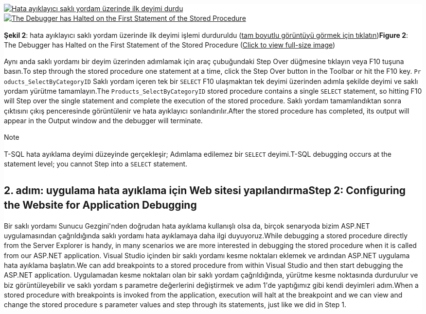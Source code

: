 
<span data-ttu-id="b4cde-163">[![Hata ayıklayıcı saklı yordam üzerinde ilk deyimi durdu](debugging-stored-procedures-cs/_static/image3.png)](debugging-stored-procedures-cs/_static/image2.png)</span><span class="sxs-lookup"><span data-stu-id="b4cde-163">[![The Debugger has Halted on the First Statement of the Stored Procedure](debugging-stored-procedures-cs/_static/image3.png)](debugging-stored-procedures-cs/_static/image2.png)</span></span>

<span data-ttu-id="b4cde-164">**Şekil 2**: hata ayıklayıcı saklı yordam üzerinde ilk deyimi işlemi durduruldu ([tam boyutlu görüntüyü görmek için tıklatın](debugging-stored-procedures-cs/_static/image4.png))</span><span class="sxs-lookup"><span data-stu-id="b4cde-164">**Figure 2**: The Debugger has Halted on the First Statement of the Stored Procedure ([Click to view full-size image](debugging-stored-procedures-cs/_static/image4.png))</span></span>


<span data-ttu-id="b4cde-165">Aynı anda saklı yordamı bir deyim üzerinden adımlamak için araç çubuğundaki Step Over düğmesine tıklayın veya F10 tuşuna basın.</span><span class="sxs-lookup"><span data-stu-id="b4cde-165">To step through the stored procedure one statement at a time, click the Step Over button in the Toolbar or hit the F10 key.</span></span> <span data-ttu-id="b4cde-166">`Products_SelectByCategoryID` Saklı yordam içeren tek bir `SELECT` F10 ulaşmaktan tek deyimi üzerinden adımla şekilde deyimi ve saklı yordam yürütme tamamlayın.</span><span class="sxs-lookup"><span data-stu-id="b4cde-166">The `Products_SelectByCategoryID` stored procedure contains a single `SELECT` statement, so hitting F10 will Step over the single statement and complete the execution of the stored procedure.</span></span> <span data-ttu-id="b4cde-167">Saklı yordam tamamlandıktan sonra çıktısını çıkış penceresinde görüntülenir ve hata ayıklayıcı sonlandırılır.</span><span class="sxs-lookup"><span data-stu-id="b4cde-167">After the stored procedure has completed, its output will appear in the Output window and the debugger will terminate.</span></span>

> [!NOTE]
> <span data-ttu-id="b4cde-168">T-SQL hata ayıklama deyimi düzeyinde gerçekleşir; Adımlama edilemez bir `SELECT` deyimi.</span><span class="sxs-lookup"><span data-stu-id="b4cde-168">T-SQL debugging occurs at the statement level; you cannot Step into a `SELECT` statement.</span></span>


## <a name="step-2-configuring-the-website-for-application-debugging"></a><span data-ttu-id="b4cde-169">2. adım: uygulama hata ayıklama için Web sitesi yapılandırma</span><span class="sxs-lookup"><span data-stu-id="b4cde-169">Step 2: Configuring the Website for Application Debugging</span></span>

<span data-ttu-id="b4cde-170">Bir saklı yordamı Sunucu Gezgini'nden doğrudan hata ayıklama kullanışlı olsa da, birçok senaryoda bizim ASP.NET uygulamasından çağrıldığında saklı yordamı hata ayıklamaya daha ilgi duyuyoruz.</span><span class="sxs-lookup"><span data-stu-id="b4cde-170">While debugging a stored procedure directly from the Server Explorer is handy, in many scenarios we are more interested in debugging the stored procedure when it is called from our ASP.NET application.</span></span> <span data-ttu-id="b4cde-171">Visual Studio içinden bir saklı yordamı kesme noktaları eklemek ve ardından ASP.NET uygulama hata ayıklama başlatın.</span><span class="sxs-lookup"><span data-stu-id="b4cde-171">We can add breakpoints to a stored procedure from within Visual Studio and then start debugging the ASP.NET application.</span></span> <span data-ttu-id="b4cde-172">Uygulamadan kesme noktaları olan bir saklı yordam çağrıldığında, yürütme kesme noktasında durdurulur ve biz görüntüleyebilir ve saklı yordam s parametre değerlerini değiştirmek ve adım 1'de yaptığımız gibi kendi deyimleri adım.</span><span class="sxs-lookup"><span data-stu-id="b4cde-172">When a stored procedure with breakpoints is invoked from the application, execution will halt at the breakpoint and we can view and change the stored procedure s parameter values and step through its statements, just like we did in Step 1.</span></span>
